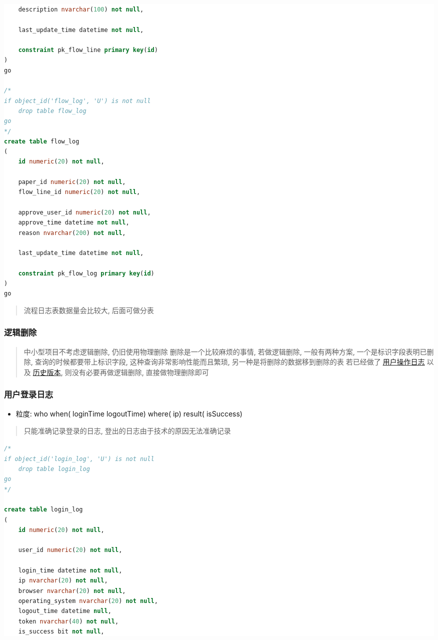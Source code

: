 ```sql
	description nvarchar(100) not null,

	last_update_time datetime not null,

	constraint pk_flow_line primary key(id)
)
go

/*
if object_id('flow_log', 'U') is not null
	drop table flow_log
go
*/
create table flow_log
(
	id numeric(20) not null,

	paper_id numeric(20) not null,
	flow_line_id numeric(20) not null,

	approve_user_id numeric(20) not null,
	approve_time datetime not null,
	reason nvarchar(200) not null,

	last_update_time datetime not null,

	constraint pk_flow_log primary key(id)
)
go
```

> 流程日志表数据量会比较大, 后面可做分表

### 逻辑删除

> 中小型项目不考虑逻辑删除, 仍旧使用物理删除
> 删除是一个比较麻烦的事情, 若做逻辑删除, 一般有两种方案, 一个是标识字段表明已删除, 查询的时候都要带上标识字段, 这种查询非常影响性能而且繁琐, 另一种是将删除的数据移到删除的表
> 若已经做了 [用户操作日志](#用户操作日志) 以及 [历史版本](#历史版本), 则没有必要再做逻辑删除, 直接做物理删除即可

### 用户登录日志

- 粒度:  who when( loginTime logoutTime) where( ip) result( isSuccess)
> 只能准确记录登录的日志, 登出的日志由于技术的原因无法准确记录

```sql
/*
if object_id('login_log', 'U') is not null
	drop table login_log
go
*/

create table login_log
(
	id numeric(20) not null,

	user_id numeric(20) not null,

	login_time datetime not null,
	ip nvarchar(20) not null,
	browser nvarchar(20) not null,
	operating_system nvarchar(20) not null,
	logout_time datetime null,
	token nvarchar(40) not null,
	is_success bit not null,
```